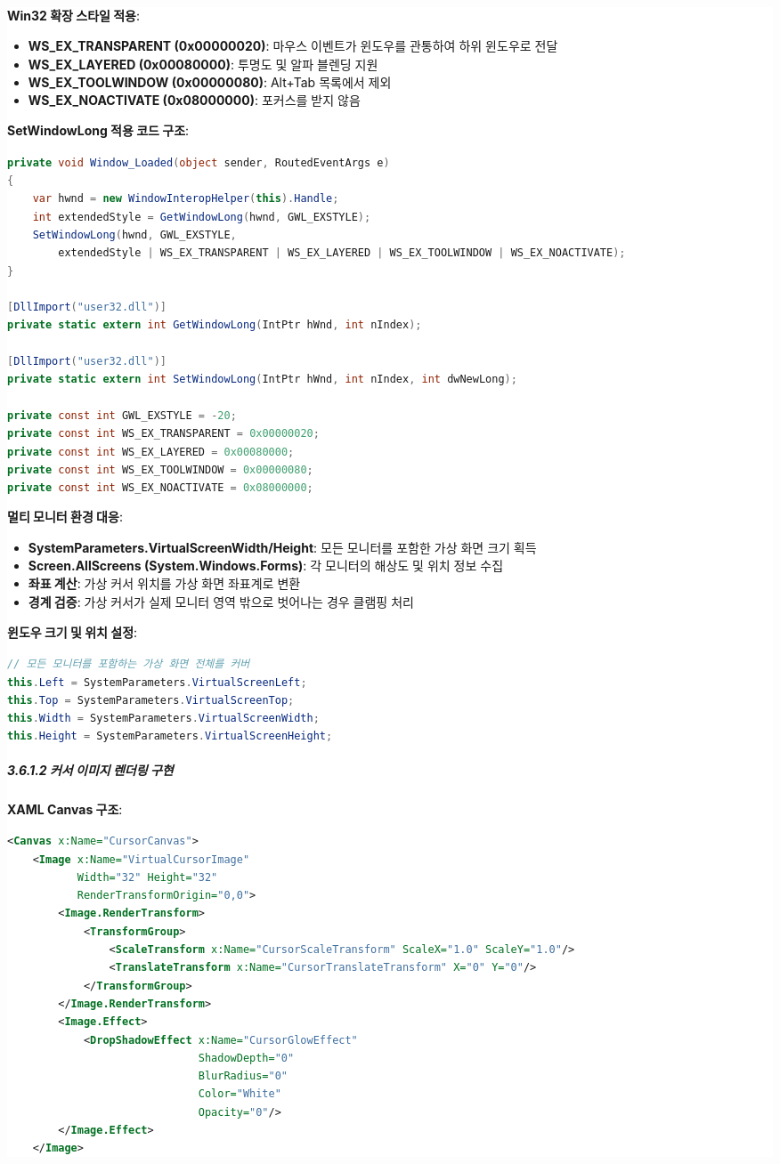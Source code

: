 **Win32 확장 스타일 적용**:
- **WS_EX_TRANSPARENT (0x00000020)**: 마우스 이벤트가 윈도우를 관통하여 하위 윈도우로 전달
- **WS_EX_LAYERED (0x00080000)**: 투명도 및 알파 블렌딩 지원
- **WS_EX_TOOLWINDOW (0x00000080)**: Alt+Tab 목록에서 제외
- **WS_EX_NOACTIVATE (0x08000000)**: 포커스를 받지 않음

**SetWindowLong 적용 코드 구조**:
```csharp
private void Window_Loaded(object sender, RoutedEventArgs e)
{
    var hwnd = new WindowInteropHelper(this).Handle;
    int extendedStyle = GetWindowLong(hwnd, GWL_EXSTYLE);
    SetWindowLong(hwnd, GWL_EXSTYLE, 
        extendedStyle | WS_EX_TRANSPARENT | WS_EX_LAYERED | WS_EX_TOOLWINDOW | WS_EX_NOACTIVATE);
}

[DllImport("user32.dll")]
private static extern int GetWindowLong(IntPtr hWnd, int nIndex);

[DllImport("user32.dll")]
private static extern int SetWindowLong(IntPtr hWnd, int nIndex, int dwNewLong);

private const int GWL_EXSTYLE = -20;
private const int WS_EX_TRANSPARENT = 0x00000020;
private const int WS_EX_LAYERED = 0x00080000;
private const int WS_EX_TOOLWINDOW = 0x00000080;
private const int WS_EX_NOACTIVATE = 0x08000000;
```

**멀티 모니터 환경 대응**:
- **SystemParameters.VirtualScreenWidth/Height**: 모든 모니터를 포함한 가상 화면 크기 획득
- **Screen.AllScreens (System.Windows.Forms)**: 각 모니터의 해상도 및 위치 정보 수집
- **좌표 계산**: 가상 커서 위치를 가상 화면 좌표계로 변환
- **경계 검증**: 가상 커서가 실제 모니터 영역 밖으로 벗어나는 경우 클램핑 처리

**윈도우 크기 및 위치 설정**:
```csharp
// 모든 모니터를 포함하는 가상 화면 전체를 커버
this.Left = SystemParameters.VirtualScreenLeft;
this.Top = SystemParameters.VirtualScreenTop;
this.Width = SystemParameters.VirtualScreenWidth;
this.Height = SystemParameters.VirtualScreenHeight;
```

##### 3.6.1.2 커서 이미지 렌더링 구현

**XAML Canvas 구조**:
```xml
<Canvas x:Name="CursorCanvas">
    <Image x:Name="VirtualCursorImage"
           Width="32" Height="32"
           RenderTransformOrigin="0,0">
        <Image.RenderTransform>
            <TransformGroup>
                <ScaleTransform x:Name="CursorScaleTransform" ScaleX="1.0" ScaleY="1.0"/>
                <TranslateTransform x:Name="CursorTranslateTransform" X="0" Y="0"/>
            </TransformGroup>
        </Image.RenderTransform>
        <Image.Effect>
            <DropShadowEffect x:Name="CursorGlowEffect" 
                              ShadowDepth="0" 
                              BlurRadius="0" 
                              Color="White" 
                              Opacity="0"/>
        </Image.Effect>
    </Image>
```